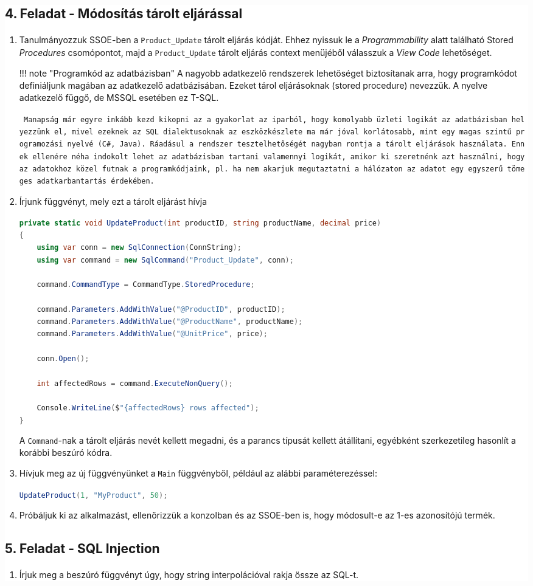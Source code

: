 ## 4. Feladat - Módosítás tárolt eljárással

1. Tanulmányozzuk SSOE-ben a `Product_Update` tárolt eljárás kódját. Ehhez nyissuk le a *Programmability* alatt található Stored *Procedures* csomópontot, majd a `Product_Update` tárolt eljárás context menüjéből válasszuk a *View Code* lehetőséget.

    !!! note "Programkód az adatbázisban"
        A nagyobb adatkezelő rendszerek lehetőséget biztosítanak arra, hogy programkódot definiáljunk magában az adatkezelő adatbázisában. Ezeket tárol eljárásoknak (stored procedure) nevezzük. A nyelve adatkezelő függő, de MSSQL esetében ez T-SQL.

        Manapság már egyre inkább kezd kikopni az a gyakorlat az iparból, hogy komolyabb üzleti logikát az adatbázisban helyezzünk el, mivel ezeknek az SQL dialektusoknak az eszközkészlete ma már jóval korlátosabb, mint egy magas szintű programozási nyelvé (C#, Java). Ráadásul a rendszer tesztelhetőségét nagyban rontja a tárolt eljárások használata. Ennek ellenére néha indokolt lehet az adatbázisban tartani valamennyi logikát, amikor ki szeretnénk azt használni, hogy az adatokhoz közel futnak a programkódjaink, pl. ha nem akarjuk megutaztatni a hálózaton az adatot egy egyszerű tömeges adatkarbantartás érdekében.

2. Írjunk függvényt, mely ezt a tárolt eljárást hívja

    ```cs
    private static void UpdateProduct(int productID, string productName, decimal price)
    {
        using var conn = new SqlConnection(ConnString);
        using var command = new SqlCommand("Product_Update", conn);

        command.CommandType = CommandType.StoredProcedure;

        command.Parameters.AddWithValue("@ProductID", productID);
        command.Parameters.AddWithValue("@ProductName", productName);
        command.Parameters.AddWithValue("@UnitPrice", price);

        conn.Open();

        int affectedRows = command.ExecuteNonQuery();
        
        Console.WriteLine($"{affectedRows} rows affected");
    }
    ```

    A `Command`-nak a tárolt eljárás nevét kellett megadni, és a parancs típusát kellett átállítani, egyébként szerkezetileg hasonlít a korábbi beszúró kódra.

3. Hívjuk meg az új függvényünket a `Main` függvényből, például az alábbi paraméterezéssel:

    ```cs
    UpdateProduct(1, "MyProduct", 50);
    ```

4. Próbáljuk ki az alkalmazást, ellenőrizzük a konzolban és az SSOE-ben is, hogy módosult-e az 1-es azonosítójú termék.

## 5. Feladat - SQL Injection

1. Írjuk meg a beszúró függvényt úgy, hogy string interpolációval rakja össze az SQL-t.
